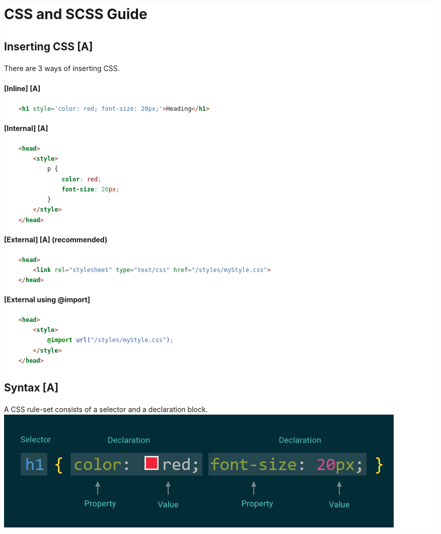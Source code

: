# CSS and SCSS Guide

## Inserting CSS [A]
There are 3 ways of inserting CSS.
#### [Inline] [A]
``` html
    <h1 style='color: red; font-size: 20px;'>Heading</h1>
```
#### [Internal] [A]
```html
    <head>
        <style>
            p {
                color: red;
                font-size: 20px;
            }
        </style>
    </head>
```
#### [External] [A] (recommended)
```html
    <head>
        <link rel="stylesheet" type="text/css" href="/styles/myStyle.css">
    </head>
```

#### [External using @import]
```html
    <head>
        <style>
            @import url("/styles/myStyle.css");
        </style>
    </head>
```

## Syntax [A]
A CSS rule-set consists of a selector and a declaration block.
<img src='./images/csssyntax.png' />
